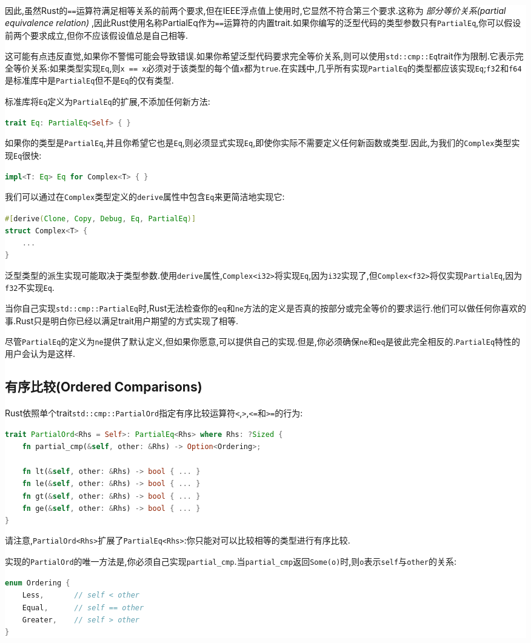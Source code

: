 因此,虽然Rust的`==`运算符满足相等关系的前两个要求,但在IEEE浮点值上使用时,它显然不符合第三个要求.这称为 *部分等价关系(partial equivalence relation)* ,因此Rust使用名称PartialEq作为`==`运算符的内置trait.如果你编写的泛型代码的类型参数只有`PartialEq`,你可以假设前两个要求成立,但你不应该假设值总是自己相等.

这可能有点违反直觉,如果你不警惕可能会导致错误.如果你希望泛型代码要求完全等价关系,则可以使用`std::cmp::Eq`trait作为限制.它表示完全等价关系:如果类型实现`Eq`,则`x == x`必须对于该类型的每个值`x`都为`true`.在实践中,几乎所有实现`PartialEq`的类型都应该实现`Eq`;`f3`2和`f64`是标准库中是`PartialEq`但不是`Eq`的仅有类型.

标准库将`Eq`定义为`PartialEq`的扩展,不添加任何新方法:

```Rust
trait Eq: PartialEq<Self> { }
```

如果你的类型是`PartialEq`,并且你希望它也是`Eq`,则必须显式实现`Eq`,即使你实际不需要定义任何新函数或类型.因此,为我们的`Complex`类型实现`Eq`很快:

```Rust
impl<T: Eq> Eq for Complex<T> { }
```

我们可以通过在`Complex`类型定义的`derive`属性中包含`Eq`来更简洁地实现它:

```Rust
#[derive(Clone, Copy, Debug, Eq, PartialEq)]
struct Complex<T> {
    ...
}
```

泛型类型的派生实现可能取决于类型参数.使用`derive`属性,`Complex<i32>`将实现`Eq`,因为`i32`实现了,但`Complex<f32>`将仅实现`PartialEq`,因为`f32`不实现`Eq`.

当你自己实现`std::cmp::PartialEq`时,Rust无法检查你的`eq`和`ne`方法的定义是否真的按部分或完全等价的要求运行.他们可以做任何你喜欢的事.Rust只是明白你已经以满足trait用户期望的方式实现了相等.

尽管`PartialEq`的定义为`ne`提供了默认定义,但如果你愿意,可以提供自己的实现.但是,你必须确保`ne`和`eq`是彼此完全相反的.`PartialEq`特性的用户会认为是这样.

## 有序比较(Ordered Comparisons)

Rust依照单个trait`std::cmp::PartialOrd`指定有序比较运算符`<`,`>`,`<=`和`>=`的行为:

```Rust
trait PartialOrd<Rhs = Self>: PartialEq<Rhs> where Rhs: ?Sized {
    fn partial_cmp(&self, other: &Rhs) -> Option<Ordering>;

    fn lt(&self, other: &Rhs) -> bool { ... }
    fn le(&self, other: &Rhs) -> bool { ... }
    fn gt(&self, other: &Rhs) -> bool { ... }
    fn ge(&self, other: &Rhs) -> bool { ... }
}
```

请注意,`PartialOrd<Rhs>`扩展了`PartialEq<Rhs>`:你只能对可以比较相等的类型进行有序比较.

实现的`PartialOrd`的唯一方法是,你必须自己实现`partial_cmp`.当`partial_cmp`返回`Some(o)`时,则`o`表示`self`与`other`的关系:

```Rust
enum Ordering {
    Less,       // self < other
    Equal,      // self == other
    Greater,    // self > other
}
```


[^1]: Lisp程序员很高兴!表达式`<i32 as Add>::add`是`i32`(作为函数值捕获的)上的`+`运算符.